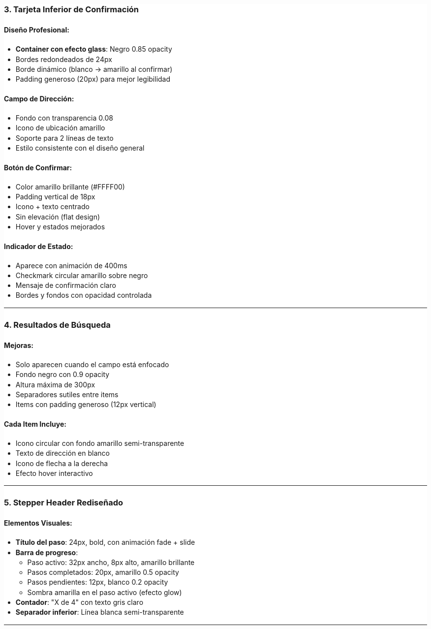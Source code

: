 
### 3. **Tarjeta Inferior de Confirmación**

#### Diseño Profesional:
- **Container con efecto glass**: Negro 0.85 opacity
- Bordes redondeados de 24px
- Borde dinámico (blanco → amarillo al confirmar)
- Padding generoso (20px) para mejor legibilidad

#### Campo de Dirección:
- Fondo con transparencia 0.08
- Icono de ubicación amarillo
- Soporte para 2 líneas de texto
- Estilo consistente con el diseño general

#### Botón de Confirmar:
- Color amarillo brillante (#FFFF00)
- Padding vertical de 18px
- Icono + texto centrado
- Sin elevación (flat design)
- Hover y estados mejorados

#### Indicador de Estado:
- Aparece con animación de 400ms
- Checkmark circular amarillo sobre negro
- Mensaje de confirmación claro
- Bordes y fondos con opacidad controlada

---

### 4. **Resultados de Búsqueda**

#### Mejoras:
- Solo aparecen cuando el campo está enfocado
- Fondo negro con 0.9 opacity
- Altura máxima de 300px
- Separadores sutiles entre items
- Items con padding generoso (12px vertical)

#### Cada Item Incluye:
- Icono circular con fondo amarillo semi-transparente
- Texto de dirección en blanco
- Icono de flecha a la derecha
- Efecto hover interactivo

---

### 5. **Stepper Header Rediseñado**

#### Elementos Visuales:
- **Título del paso**: 24px, bold, con animación fade + slide
- **Barra de progreso**:
  - Paso activo: 32px ancho, 8px alto, amarillo brillante
  - Pasos completados: 20px, amarillo 0.5 opacity
  - Pasos pendientes: 12px, blanco 0.2 opacity
  - Sombra amarilla en el paso activo (efecto glow)
- **Contador**: "X de 4" con texto gris claro
- **Separador inferior**: Línea blanca semi-transparente

---